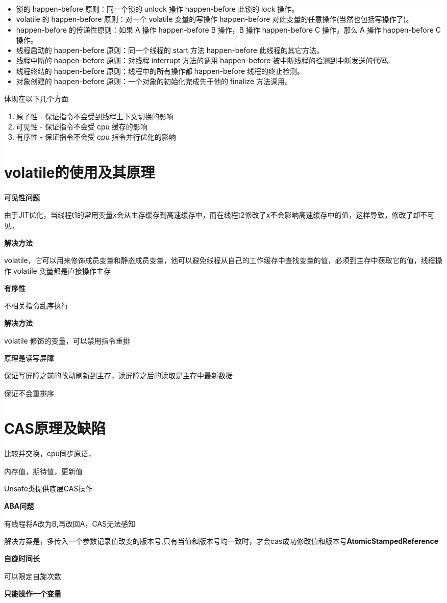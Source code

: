 - 锁的 happen-before 原则：同一个锁的 unlock 操作 happen-before 此锁的 lock 操作。
- volatile 的 happen-before 原则：对一个 volatile 变量的写操作 happen-before 对此变量的任意操作(当然也包括写操作了)。
- happen-before 的传递性原则：如果 A 操作 happen-before B 操作，B 操作 happen-before C 操作，那么 A 操作 happen-before C 操作。
- 线程启动的 happen-before 原则：同一个线程的 start 方法 happen-before 此线程的其它方法。
- 线程中断的 happen-before 原则：对线程 interrupt 方法的调用 happen-before 被中断线程的检测到中断发送的代码。
- 线程终结的 happen-before 原则：线程中的所有操作都 happen-before 线程的终止检测。
- 对象创建的 happen-before 原则：一个对象的初始化完成先于他的 finalize 方法调用。

体现在以下几个方面

1. 原子性 - 保证指令不会受到线程上下文切换的影响
2. 可见性 - 保证指令不会受 cpu 缓存的影响
3. 有序性 - 保证指令不会受 cpu 指令并行优化的影响

# volatile的使用及其原理

**可见性问题**

由于JIT优化，当线程t1的常用变量x会从主存缓存到高速缓存中，而在线程t2修改了x不会影响高速缓存中的值，这样导致，修改了却不可见。

**解决方法**

volatile，它可以用来修饰成员变量和静态成员变量，他可以避免线程从自己的工作缓存中查找变量的值，必须到主存中获取它的值，线程操作 volatile 变量都是直接操作主存 

**有序性**

不相关指令乱序执行

**解决方法**

volatile 修饰的变量，可以禁用指令重排

原理是读写屏障

保证写屏障之前的改动刷新到主存，读屏障之后的读取是主存中最新数据

保证不会重排序

# CAS原理及缺陷

比较并交换，cpu同步原语，

内存值，期待值，更新值 

Unsafe类提供底层CAS操作

**ABA问题** 

有线程将A改为B,再改回A，CAS无法感知

解决方案是，多传入一个参数记录值改变的版本号,只有当值和版本号均一致时，才会cas成功修改值和版本号**AtomicStampedReference**

**自旋时间长**

可以限定自旋次数

**只能操作一个变量**
